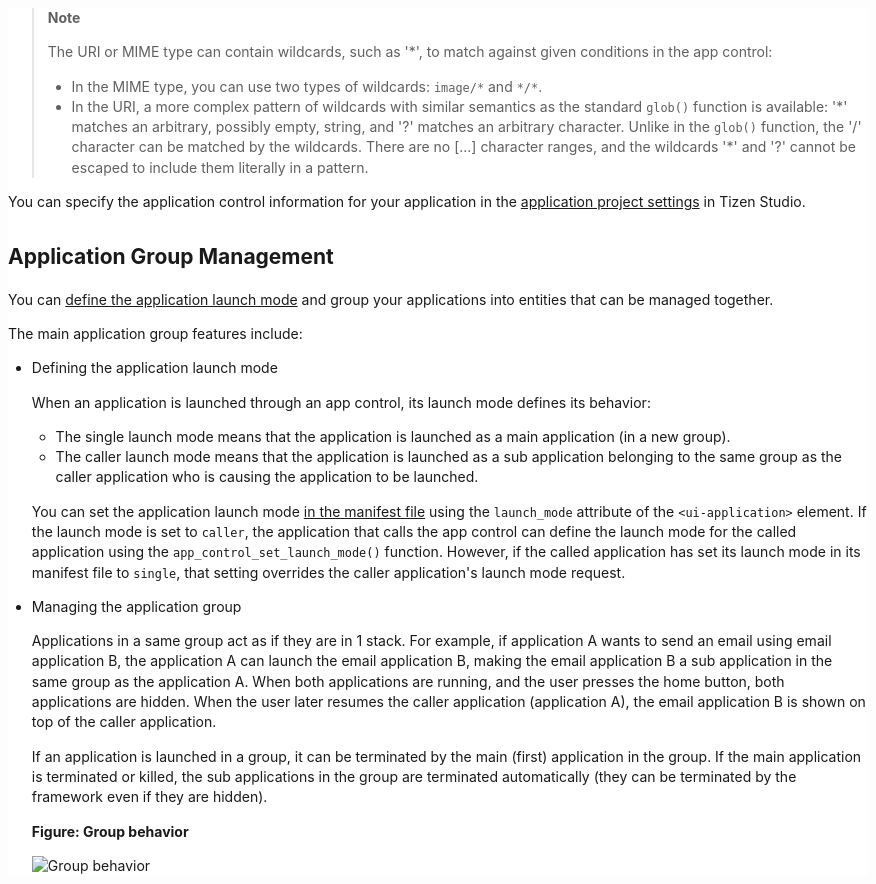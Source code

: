 > **Note**
>
> The URI or MIME type can contain wildcards, such as '\*', to match against given conditions in the app control:
>
> - In the MIME type, you can use two types of wildcards: `image/*` and `*/*`.
> - In the URI, a more complex pattern of wildcards with similar semantics as the standard `glob()` function is available: '\*' matches an arbitrary, possibly empty, string, and '?' matches an arbitrary character. Unlike in the `glob()` function, the '/' character can be matched by the wildcards. There are no [...] character ranges, and the wildcards '\*' and '?' cannot be escaped to include them literally in a pattern.

You can specify the application control information for your application in the [application project settings](../../tutorials/process/setting-properties.md#manifest) in Tizen Studio.

<a name="group"></a>
## Application Group Management

You can [define the application launch mode](#mode) and group your applications into entities that can be managed together.

The main application group features include:

- Defining the application launch mode

  When an application is launched through an app control, its launch mode defines its behavior:

  - The single launch mode means that the application is launched as a main application (in a new group).
  - The caller launch mode means that the application is launched as a sub application belonging to the same group as the caller application who is causing the application to be launched.

  You can set the application launch mode [in the manifest file](../../../tizen-studio/native-tools/manifest-text-editor.md#launch_mode) using the `launch_mode` attribute of the `<ui-application>` element. If the launch mode is set to `caller`, the application that calls the app control can define the launch mode for the called application using the `app_control_set_launch_mode()` function. However, if the called application has set its launch mode in its manifest file to `single`, that setting overrides the caller application's launch mode request.

- Managing the application group

  Applications in a same group act as if they are in 1 stack. For example, if application A wants to send an email using email application B, the application A can launch the email application B, making the email application B a sub application in the same group as the application A. When both applications are running, and the user presses the home button, both applications are hidden. When the user later resumes the caller application (application A), the email application B is shown on top of the caller application.

  If an application is launched in a group, it can be terminated by the main (first) application in the group. If the main application is terminated or killed, the sub applications in the group are terminated automatically (they can be terminated by the framework even if they are hidden).

  **Figure: Group behavior**

  ![Group behavior](./media/app_group_behavior.png)
